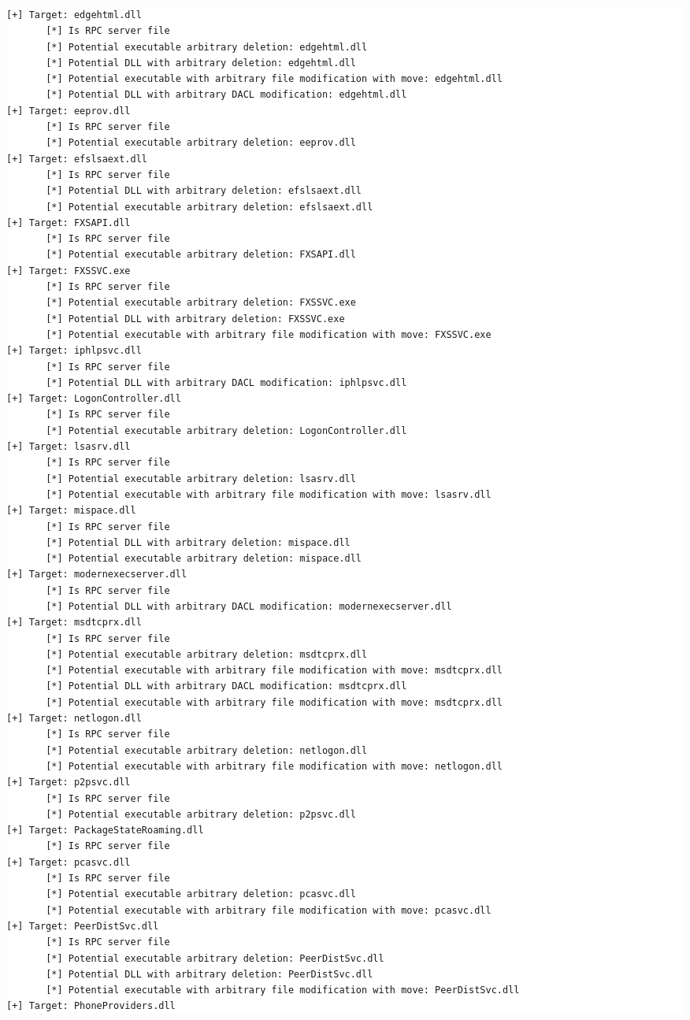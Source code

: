 ```
[+] Target: edgehtml.dll
       [*] Is RPC server file
       [*] Potential executable arbitrary deletion: edgehtml.dll
       [*] Potential DLL with arbitrary deletion: edgehtml.dll
       [*] Potential executable with arbitrary file modification with move: edgehtml.dll
       [*] Potential DLL with arbitrary DACL modification: edgehtml.dll
[+] Target: eeprov.dll
       [*] Is RPC server file
       [*] Potential executable arbitrary deletion: eeprov.dll
[+] Target: efslsaext.dll
       [*] Is RPC server file
       [*] Potential DLL with arbitrary deletion: efslsaext.dll
       [*] Potential executable arbitrary deletion: efslsaext.dll
[+] Target: FXSAPI.dll
       [*] Is RPC server file
       [*] Potential executable arbitrary deletion: FXSAPI.dll
[+] Target: FXSSVC.exe
       [*] Is RPC server file
       [*] Potential executable arbitrary deletion: FXSSVC.exe
       [*] Potential DLL with arbitrary deletion: FXSSVC.exe
       [*] Potential executable with arbitrary file modification with move: FXSSVC.exe
[+] Target: iphlpsvc.dll
       [*] Is RPC server file
       [*] Potential DLL with arbitrary DACL modification: iphlpsvc.dll
[+] Target: LogonController.dll
       [*] Is RPC server file
       [*] Potential executable arbitrary deletion: LogonController.dll
[+] Target: lsasrv.dll
       [*] Is RPC server file
       [*] Potential executable arbitrary deletion: lsasrv.dll
       [*] Potential executable with arbitrary file modification with move: lsasrv.dll
[+] Target: mispace.dll
       [*] Is RPC server file
       [*] Potential DLL with arbitrary deletion: mispace.dll
       [*] Potential executable arbitrary deletion: mispace.dll
[+] Target: modernexecserver.dll
       [*] Is RPC server file
       [*] Potential DLL with arbitrary DACL modification: modernexecserver.dll
[+] Target: msdtcprx.dll
       [*] Is RPC server file
       [*] Potential executable arbitrary deletion: msdtcprx.dll
       [*] Potential executable with arbitrary file modification with move: msdtcprx.dll
       [*] Potential DLL with arbitrary DACL modification: msdtcprx.dll
       [*] Potential executable with arbitrary file modification with move: msdtcprx.dll
[+] Target: netlogon.dll
       [*] Is RPC server file
       [*] Potential executable arbitrary deletion: netlogon.dll
       [*] Potential executable with arbitrary file modification with move: netlogon.dll
[+] Target: p2psvc.dll
       [*] Is RPC server file
       [*] Potential executable arbitrary deletion: p2psvc.dll
[+] Target: PackageStateRoaming.dll
       [*] Is RPC server file
[+] Target: pcasvc.dll
       [*] Is RPC server file
       [*] Potential executable arbitrary deletion: pcasvc.dll
       [*] Potential executable with arbitrary file modification with move: pcasvc.dll
[+] Target: PeerDistSvc.dll
       [*] Is RPC server file
       [*] Potential executable arbitrary deletion: PeerDistSvc.dll
       [*] Potential DLL with arbitrary deletion: PeerDistSvc.dll
       [*] Potential executable with arbitrary file modification with move: PeerDistSvc.dll
[+] Target: PhoneProviders.dll
```